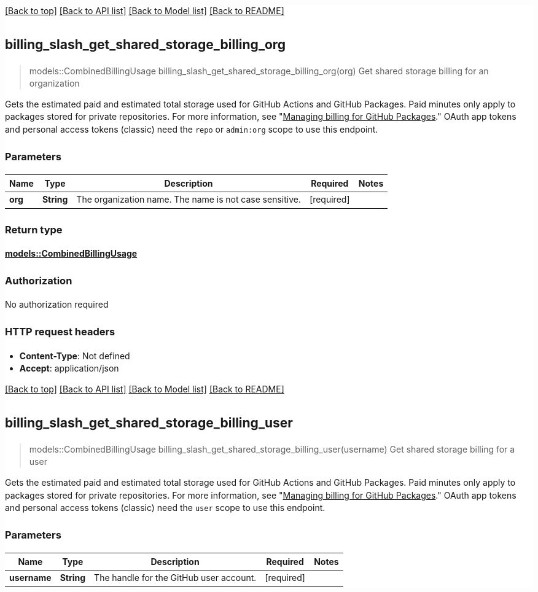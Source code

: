[[Back to top]](#) [[Back to API list]](../README.md#documentation-for-api-endpoints) [[Back to Model list]](../README.md#documentation-for-models) [[Back to README]](../README.md)


## billing_slash_get_shared_storage_billing_org

> models::CombinedBillingUsage billing_slash_get_shared_storage_billing_org(org)
Get shared storage billing for an organization

Gets the estimated paid and estimated total storage used for GitHub Actions and GitHub Packages.  Paid minutes only apply to packages stored for private repositories. For more information, see \"[Managing billing for GitHub Packages](https://docs.github.com/github/setting-up-and-managing-billing-and-payments-on-github/managing-billing-for-github-packages).\"  OAuth app tokens and personal access tokens (classic) need the `repo` or `admin:org` scope to use this endpoint.

### Parameters


Name | Type | Description  | Required | Notes
------------- | ------------- | ------------- | ------------- | -------------
**org** | **String** | The organization name. The name is not case sensitive. | [required] |

### Return type

[**models::CombinedBillingUsage**](combined-billing-usage.md)

### Authorization

No authorization required

### HTTP request headers

- **Content-Type**: Not defined
- **Accept**: application/json

[[Back to top]](#) [[Back to API list]](../README.md#documentation-for-api-endpoints) [[Back to Model list]](../README.md#documentation-for-models) [[Back to README]](../README.md)


## billing_slash_get_shared_storage_billing_user

> models::CombinedBillingUsage billing_slash_get_shared_storage_billing_user(username)
Get shared storage billing for a user

Gets the estimated paid and estimated total storage used for GitHub Actions and GitHub Packages.  Paid minutes only apply to packages stored for private repositories. For more information, see \"[Managing billing for GitHub Packages](https://docs.github.com/github/setting-up-and-managing-billing-and-payments-on-github/managing-billing-for-github-packages).\"  OAuth app tokens and personal access tokens (classic) need the `user` scope to use this endpoint.

### Parameters


Name | Type | Description  | Required | Notes
------------- | ------------- | ------------- | ------------- | -------------
**username** | **String** | The handle for the GitHub user account. | [required] |
